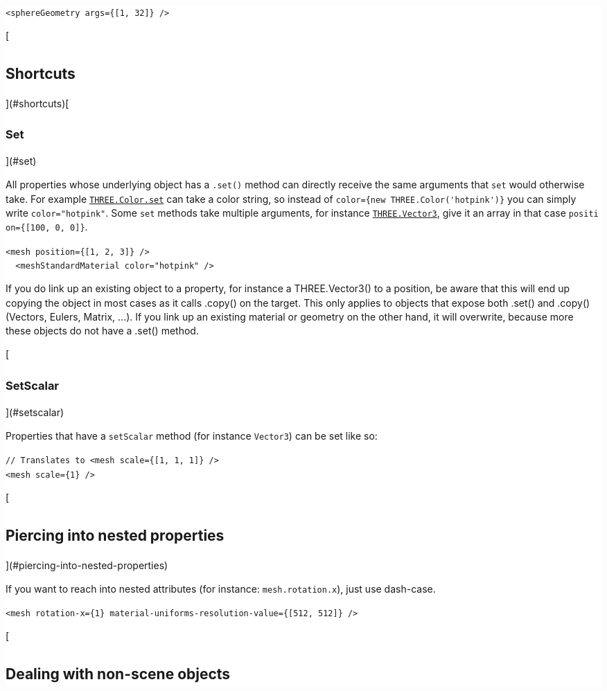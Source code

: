     <sphereGeometry args={[1, 32]} />
    

[

Shortcuts
---------

](#shortcuts)[

### Set

](#set)

All properties whose underlying object has a `.set()` method can directly receive the same arguments that `set` would otherwise take. For example [`THREE.Color.set`](https://threejs.org/docs/#api/en/math/Color.set) can take a color string, so instead of `color={new THREE.Color('hotpink')}` you can simply write `color="hotpink"`. Some `set` methods take multiple arguments, for instance [`THREE.Vector3`](https://threejs.org/docs/#api/en/math/Vector3.set), give it an array in that case `position={[100, 0, 0]}`.

    <mesh position={[1, 2, 3]} />
      <meshStandardMaterial color="hotpink" />
    

If you do link up an existing object to a property, for instance a THREE.Vector3() to a position, be aware that this will end up copying the object in most cases as it calls .copy() on the target. This only applies to objects that expose both .set() and .copy() (Vectors, Eulers, Matrix, ...). If you link up an existing material or geometry on the other hand, it will overwrite, because more these objects do not have a .set() method.

[

### SetScalar

](#setscalar)

Properties that have a `setScalar` method (for instance `Vector3`) can be set like so:

    // Translates to <mesh scale={[1, 1, 1]} />
    <mesh scale={1} />
    

[

Piercing into nested properties
-------------------------------

](#piercing-into-nested-properties)

If you want to reach into nested attributes (for instance: `mesh.rotation.x`), just use dash-case.

    <mesh rotation-x={1} material-uniforms-resolution-value={[512, 512]} />
    

[

Dealing with non-scene objects
------------------------------
